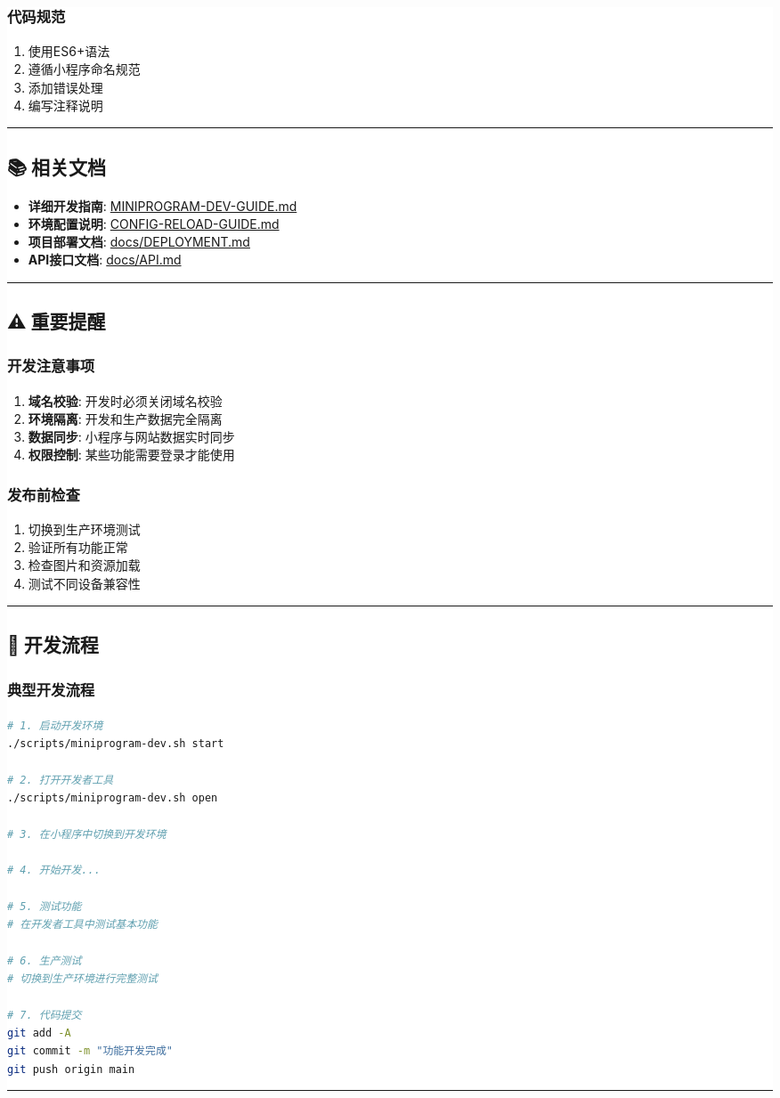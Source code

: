 ### **代码规范**
1. 使用ES6+语法
2. 遵循小程序命名规范
3. 添加错误处理
4. 编写注释说明

---

## 📚 **相关文档**

- **详细开发指南**: [MINIPROGRAM-DEV-GUIDE.md](./MINIPROGRAM-DEV-GUIDE.md)
- **环境配置说明**: [CONFIG-RELOAD-GUIDE.md](./CONFIG-RELOAD-GUIDE.md)
- **项目部署文档**: [docs/DEPLOYMENT.md](./docs/DEPLOYMENT.md)
- **API接口文档**: [docs/API.md](./docs/API.md)

---

## ⚠️ **重要提醒**

### **开发注意事项**
1. **域名校验**: 开发时必须关闭域名校验
2. **环境隔离**: 开发和生产数据完全隔离
3. **数据同步**: 小程序与网站数据实时同步
4. **权限控制**: 某些功能需要登录才能使用

### **发布前检查**
1. 切换到生产环境测试
2. 验证所有功能正常
3. 检查图片和资源加载
4. 测试不同设备兼容性

---

## 🎯 **开发流程**

### **典型开发流程**
```bash
# 1. 启动开发环境
./scripts/miniprogram-dev.sh start

# 2. 打开开发者工具
./scripts/miniprogram-dev.sh open

# 3. 在小程序中切换到开发环境

# 4. 开始开发...

# 5. 测试功能
# 在开发者工具中测试基本功能

# 6. 生产测试  
# 切换到生产环境进行完整测试

# 7. 代码提交
git add -A
git commit -m "功能开发完成"
git push origin main
```

---